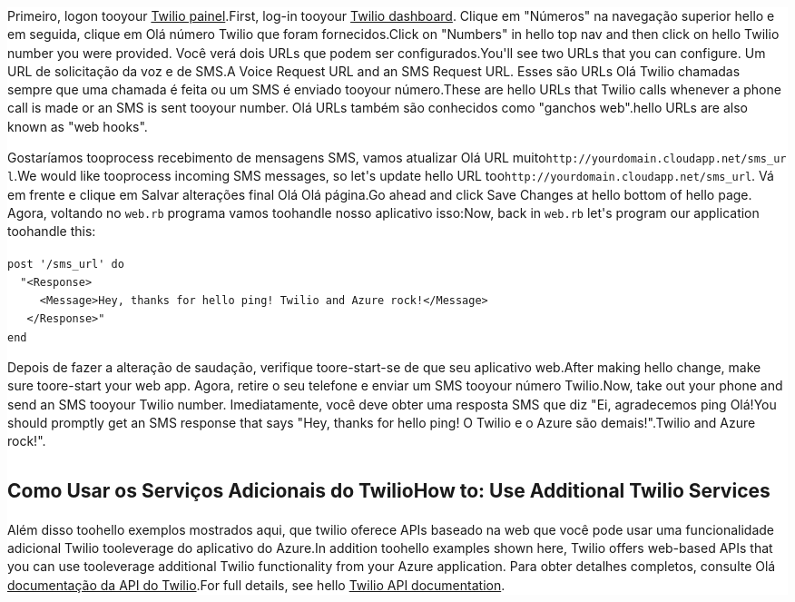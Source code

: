 <span data-ttu-id="a8e6c-189">Primeiro, logon tooyour [Twilio painel][twilio_account].</span><span class="sxs-lookup"><span data-stu-id="a8e6c-189">First, log-in tooyour [Twilio dashboard][twilio_account].</span></span> <span data-ttu-id="a8e6c-190">Clique em "Números" na navegação superior hello e em seguida, clique em Olá número Twilio que foram fornecidos.</span><span class="sxs-lookup"><span data-stu-id="a8e6c-190">Click on "Numbers" in hello top nav and then click on hello Twilio number you were provided.</span></span> <span data-ttu-id="a8e6c-191">Você verá dois URLs que podem ser configurados.</span><span class="sxs-lookup"><span data-stu-id="a8e6c-191">You'll see two URLs that you can configure.</span></span> <span data-ttu-id="a8e6c-192">Um URL de solicitação da voz e de SMS.</span><span class="sxs-lookup"><span data-stu-id="a8e6c-192">A Voice Request URL and an SMS Request URL.</span></span> <span data-ttu-id="a8e6c-193">Esses são URLs Olá Twilio chamadas sempre que uma chamada é feita ou um SMS é enviado tooyour número.</span><span class="sxs-lookup"><span data-stu-id="a8e6c-193">These are hello URLs that Twilio calls whenever a phone call is made or an SMS is sent tooyour number.</span></span> <span data-ttu-id="a8e6c-194">Olá URLs também são conhecidos como "ganchos web".</span><span class="sxs-lookup"><span data-stu-id="a8e6c-194">hello URLs are also known as "web hooks".</span></span>

<span data-ttu-id="a8e6c-195">Gostaríamos tooprocess recebimento de mensagens SMS, vamos atualizar Olá URL muito`http://yourdomain.cloudapp.net/sms_url`.</span><span class="sxs-lookup"><span data-stu-id="a8e6c-195">We would like tooprocess incoming SMS messages, so let's update hello URL too`http://yourdomain.cloudapp.net/sms_url`.</span></span> <span data-ttu-id="a8e6c-196">Vá em frente e clique em Salvar alterações final Olá Olá página.</span><span class="sxs-lookup"><span data-stu-id="a8e6c-196">Go ahead and click Save Changes at hello bottom of hello page.</span></span> <span data-ttu-id="a8e6c-197">Agora, voltando no `web.rb` programa vamos toohandle nosso aplicativo isso:</span><span class="sxs-lookup"><span data-stu-id="a8e6c-197">Now, back in `web.rb` let's program our application toohandle this:</span></span>

    post '/sms_url' do
      "<Response>
         <Message>Hey, thanks for hello ping! Twilio and Azure rock!</Message>
       </Response>"
    end

<span data-ttu-id="a8e6c-198">Depois de fazer a alteração de saudação, verifique toore-start-se de que seu aplicativo web.</span><span class="sxs-lookup"><span data-stu-id="a8e6c-198">After making hello change, make sure toore-start your web app.</span></span> <span data-ttu-id="a8e6c-199">Agora, retire o seu telefone e enviar um SMS tooyour número Twilio.</span><span class="sxs-lookup"><span data-stu-id="a8e6c-199">Now, take out your phone and send an SMS tooyour Twilio number.</span></span> <span data-ttu-id="a8e6c-200">Imediatamente, você deve obter uma resposta SMS que diz "Ei, agradecemos ping Olá!</span><span class="sxs-lookup"><span data-stu-id="a8e6c-200">You should promptly get an SMS response that says "Hey, thanks for hello ping!</span></span> <span data-ttu-id="a8e6c-201">O Twilio e o Azure são demais!".</span><span class="sxs-lookup"><span data-stu-id="a8e6c-201">Twilio and Azure rock!".</span></span>

## <span data-ttu-id="a8e6c-202"><a id="additional_services"></a>Como Usar os Serviços Adicionais do Twilio</span><span class="sxs-lookup"><span data-stu-id="a8e6c-202"><a id="additional_services"></a>How to: Use Additional Twilio Services</span></span>
<span data-ttu-id="a8e6c-203">Além disso toohello exemplos mostrados aqui, que twilio oferece APIs baseado na web que você pode usar uma funcionalidade adicional Twilio tooleverage do aplicativo do Azure.</span><span class="sxs-lookup"><span data-stu-id="a8e6c-203">In addition toohello examples shown here, Twilio offers web-based APIs that you can use tooleverage additional Twilio functionality from your Azure application.</span></span> <span data-ttu-id="a8e6c-204">Para obter detalhes completos, consulte Olá [documentação da API do Twilio][twilio_api_documentation].</span><span class="sxs-lookup"><span data-stu-id="a8e6c-204">For full details, see hello [Twilio API documentation][twilio_api_documentation].</span></span>


[twilio_ruby]: https://www.twilio.com/docs/ruby/install
[twilio_pricing]: http://www.twilio.com/pricing
[special_offer]: http://ahoy.twilio.com/azure
[twilio_libraries]: https://www.twilio.com/docs/libraries
[twiml]: http://www.twilio.com/docs/api/twiml
[twilio_api]: http://www.twilio.com/api
[try_twilio]: https://www.twilio.com/try-twilio
[twilio_account]:  https://www.twilio.com/user/account
[verify_phone]: https://www.twilio.com/user/account/phone-numbers/verified#
[twilio_api_documentation]: http://www.twilio.com/api
[twilio_security_guidelines]: http://www.twilio.com/docs/security
[twilio_howtos]: http://www.twilio.com/docs/howto
[twilio_on_github]: https://github.com/twilio
[twilio_support]: http://www.twilio.com/help/contact
[twilio_quickstarts]: http://www.twilio.com/docs/quickstart
[sinatra]: http://www.sinatrarb.com/
[azure_vm_setup]: http://www.windowsazure.com/develop/ruby/tutorials/web-app-with-linux-vm/